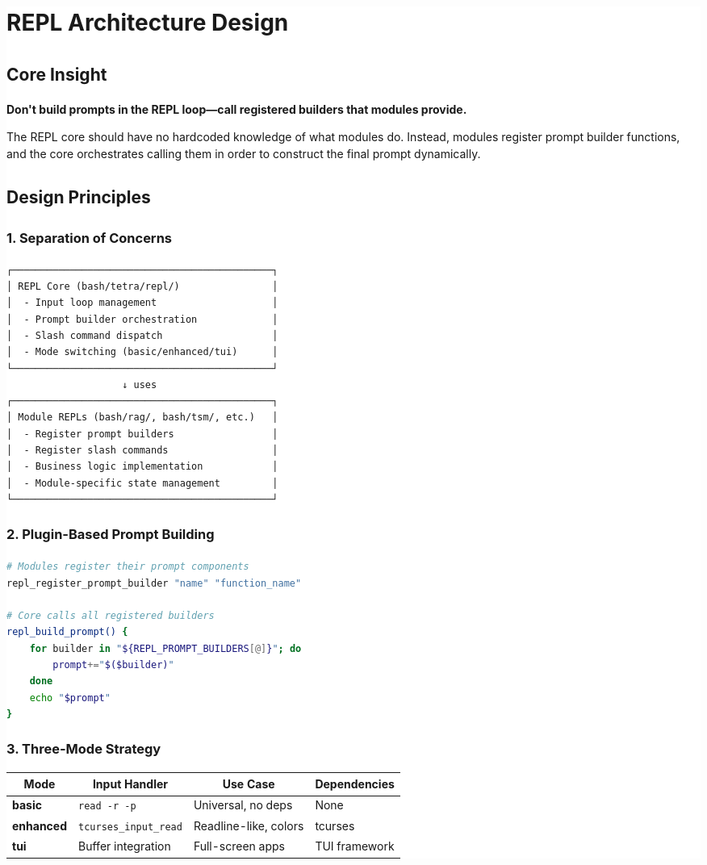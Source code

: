 # REPL Architecture Design

## Core Insight

**Don't build prompts in the REPL loop—call registered builders that modules provide.**

The REPL core should have no hardcoded knowledge of what modules do. Instead, modules register prompt builder functions, and the core orchestrates calling them in order to construct the final prompt dynamically.

## Design Principles

### 1. Separation of Concerns

```
┌─────────────────────────────────────────────┐
│ REPL Core (bash/tetra/repl/)                │
│  - Input loop management                    │
│  - Prompt builder orchestration             │
│  - Slash command dispatch                   │
│  - Mode switching (basic/enhanced/tui)      │
└─────────────────────────────────────────────┘
                    ↓ uses
┌─────────────────────────────────────────────┐
│ Module REPLs (bash/rag/, bash/tsm/, etc.)   │
│  - Register prompt builders                 │
│  - Register slash commands                  │
│  - Business logic implementation            │
│  - Module-specific state management         │
└─────────────────────────────────────────────┘
```

### 2. Plugin-Based Prompt Building

```bash
# Modules register their prompt components
repl_register_prompt_builder "name" "function_name"

# Core calls all registered builders
repl_build_prompt() {
    for builder in "${REPL_PROMPT_BUILDERS[@]}"; do
        prompt+="$($builder)"
    done
    echo "$prompt"
}
```

### 3. Three-Mode Strategy

| Mode | Input Handler | Use Case | Dependencies |
|------|---------------|----------|--------------|
| **basic** | `read -r -p` | Universal, no deps | None |
| **enhanced** | `tcurses_input_read` | Readline-like, colors | tcurses |
| **tui** | Buffer integration | Full-screen apps | TUI framework |
